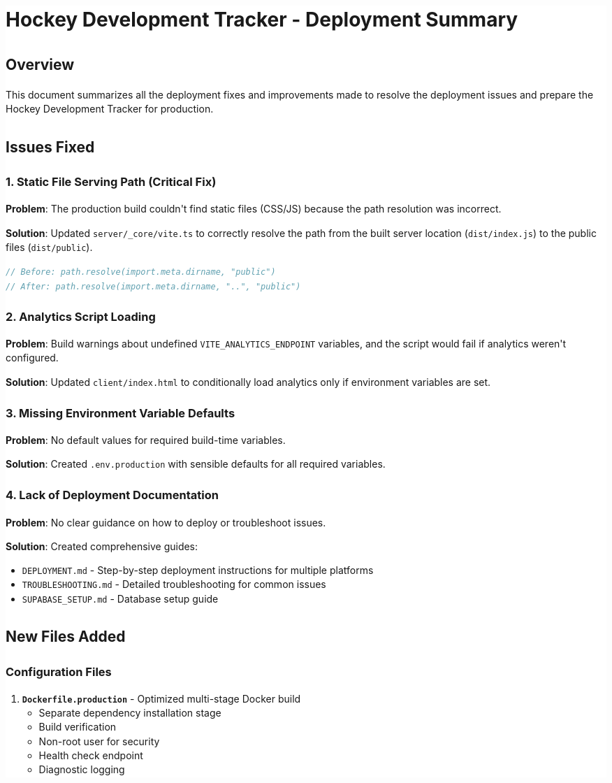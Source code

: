 # Hockey Development Tracker - Deployment Summary

## Overview

This document summarizes all the deployment fixes and improvements made to resolve the deployment issues and prepare the Hockey Development Tracker for production.

## Issues Fixed

### 1. Static File Serving Path (Critical Fix)
**Problem**: The production build couldn't find static files (CSS/JS) because the path resolution was incorrect.

**Solution**: Updated `server/_core/vite.ts` to correctly resolve the path from the built server location (`dist/index.js`) to the public files (`dist/public`).

```typescript
// Before: path.resolve(import.meta.dirname, "public")
// After: path.resolve(import.meta.dirname, "..", "public")
```

### 2. Analytics Script Loading
**Problem**: Build warnings about undefined `VITE_ANALYTICS_ENDPOINT` variables, and the script would fail if analytics weren't configured.

**Solution**: Updated `client/index.html` to conditionally load analytics only if environment variables are set.

### 3. Missing Environment Variable Defaults
**Problem**: No default values for required build-time variables.

**Solution**: Created `.env.production` with sensible defaults for all required variables.

### 4. Lack of Deployment Documentation
**Problem**: No clear guidance on how to deploy or troubleshoot issues.

**Solution**: Created comprehensive guides:
- `DEPLOYMENT.md` - Step-by-step deployment instructions for multiple platforms
- `TROUBLESHOOTING.md` - Detailed troubleshooting for common issues
- `SUPABASE_SETUP.md` - Database setup guide

## New Files Added

### Configuration Files

1. **`Dockerfile.production`** - Optimized multi-stage Docker build
   - Separate dependency installation stage
   - Build verification
   - Non-root user for security
   - Health check endpoint
   - Diagnostic logging
